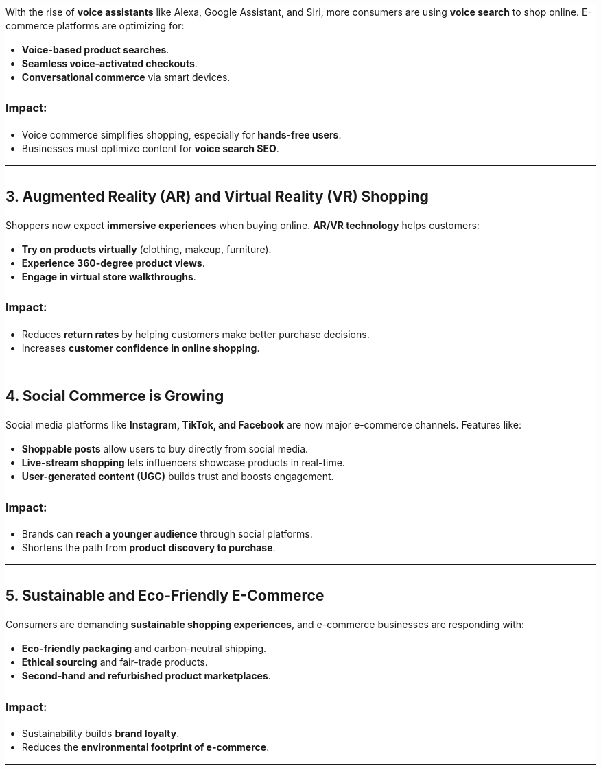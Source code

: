 With the rise of **voice assistants** like Alexa, Google Assistant, and Siri, more consumers are using **voice search** to shop online. E-commerce platforms are optimizing for:
- **Voice-based product searches**.
- **Seamless voice-activated checkouts**.
- **Conversational commerce** via smart devices.

### **Impact:**
- Voice commerce simplifies shopping, especially for **hands-free users**.
- Businesses must optimize content for **voice search SEO**.

---

## 3. Augmented Reality (AR) and Virtual Reality (VR) Shopping

Shoppers now expect **immersive experiences** when buying online. **AR/VR technology** helps customers:
- **Try on products virtually** (clothing, makeup, furniture).
- **Experience 360-degree product views**.
- **Engage in virtual store walkthroughs**.

### **Impact:**
- Reduces **return rates** by helping customers make better purchase decisions.
- Increases **customer confidence in online shopping**.

---

## 4. Social Commerce is Growing

Social media platforms like **Instagram, TikTok, and Facebook** are now major e-commerce channels. Features like:
- **Shoppable posts** allow users to buy directly from social media.
- **Live-stream shopping** lets influencers showcase products in real-time.
- **User-generated content (UGC)** builds trust and boosts engagement.

### **Impact:**
- Brands can **reach a younger audience** through social platforms.
- Shortens the path from **product discovery to purchase**.

---

## 5. Sustainable and Eco-Friendly E-Commerce

Consumers are demanding **sustainable shopping experiences**, and e-commerce businesses are responding with:
- **Eco-friendly packaging** and carbon-neutral shipping.
- **Ethical sourcing** and fair-trade products.
- **Second-hand and refurbished product marketplaces**.

### **Impact:**
- Sustainability builds **brand loyalty**.
- Reduces the **environmental footprint of e-commerce**.

---